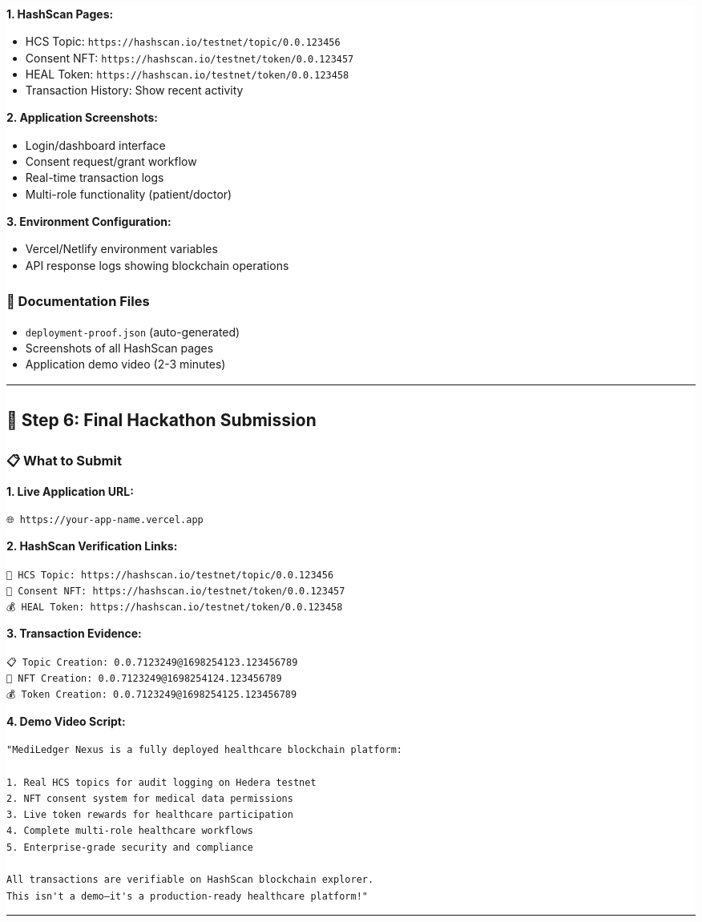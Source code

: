 **1. HashScan Pages:**
- HCS Topic: `https://hashscan.io/testnet/topic/0.0.123456`
- Consent NFT: `https://hashscan.io/testnet/token/0.0.123457`
- HEAL Token: `https://hashscan.io/testnet/token/0.0.123458`
- Transaction History: Show recent activity

**2. Application Screenshots:**
- Login/dashboard interface
- Consent request/grant workflow
- Real-time transaction logs
- Multi-role functionality (patient/doctor)

**3. Environment Configuration:**
- Vercel/Netlify environment variables
- API response logs showing blockchain operations

### **📄 Documentation Files**
- `deployment-proof.json` (auto-generated)
- Screenshots of all HashScan pages
- Application demo video (2-3 minutes)

---

## **🔧 Step 6: Final Hackathon Submission**

### **📋 What to Submit**

**1. Live Application URL:**
```
🌐 https://your-app-name.vercel.app
```

**2. HashScan Verification Links:**
```
🔗 HCS Topic: https://hashscan.io/testnet/topic/0.0.123456
🎫 Consent NFT: https://hashscan.io/testnet/token/0.0.123457
💰 HEAL Token: https://hashscan.io/testnet/token/0.0.123458
```

**3. Transaction Evidence:**
```
📋 Topic Creation: 0.0.7123249@1698254123.123456789
🎫 NFT Creation: 0.0.7123249@1698254124.123456789
💰 Token Creation: 0.0.7123249@1698254125.123456789
```

**4. Demo Video Script:**
```
"MediLedger Nexus is a fully deployed healthcare blockchain platform:

1. Real HCS topics for audit logging on Hedera testnet
2. NFT consent system for medical data permissions
3. Live token rewards for healthcare participation
4. Complete multi-role healthcare workflows
5. Enterprise-grade security and compliance

All transactions are verifiable on HashScan blockchain explorer.
This isn't a demo—it's a production-ready healthcare platform!"
```

---